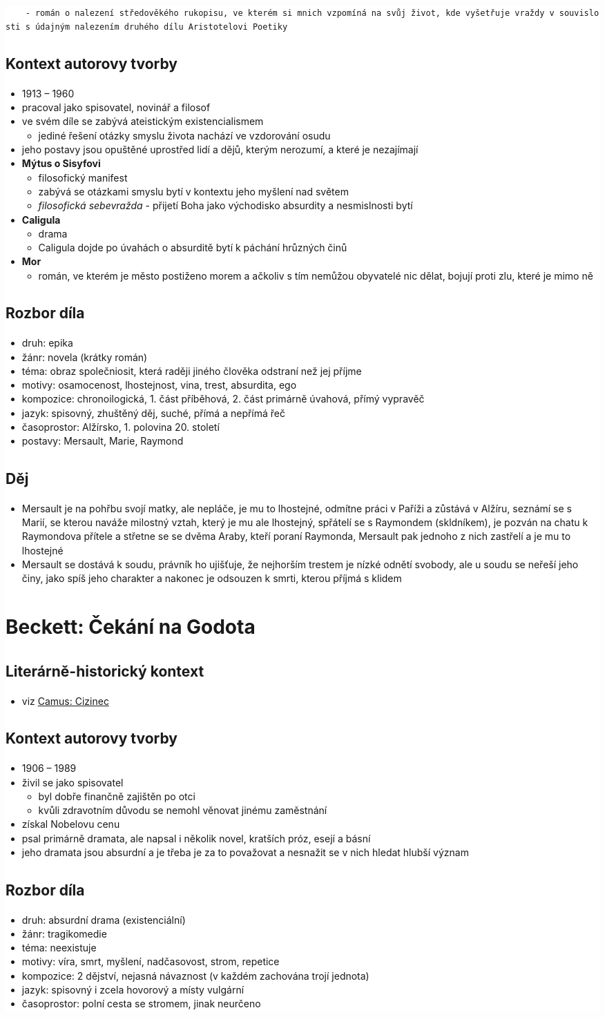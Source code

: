         - román o nalezení středověkého rukopisu, ve kterém si mnich vzpomíná na svůj život, kde vyšetřuje vraždy v souvislosti s údajným nalezením druhého dílu Aristotelovi Poetiky
## Kontext autorovy tvorby
- 1913 – 1960
- pracoval jako spisovatel, novinář a filosof
- ve svém díle se zabývá ateistickým existencialismem
    - jediné řešení otázky smyslu života nachází ve vzdorování osudu
- jeho postavy jsou opuštěné uprostřed lidí a dějů, kterým nerozumí, a které je nezajímají
- **Mýtus o Sisyfovi**
    - filosofický manifest
    - zabývá se otázkami smyslu bytí v kontextu jeho myšlení nad světem
    - *filosofická sebevražda* - přijetí Boha jako východisko absurdity a nesmislnosti bytí
- **Caligula**
    - drama
    - Caligula dojde po úvahách o absurditě bytí k páchání hrůzných činů
- **Mor**
    - román, ve kterém je město postiženo morem a ačkoliv s tím nemůžou obyvatelé nic dělat, bojují proti zlu, které je mimo ně
## Rozbor díla
- druh: epika
- žánr: novela (krátky román)
- téma: obraz společniosit, která raději jiného člověka odstraní než jej příjme
- motivy: osamocenost, lhostejnost, vina, trest, absurdita, ego
- kompozice: chronoilogická, 1. část příběhová, 2. část primárně úvahová, přímý vypravěč
- jazyk: spisovný, zhuštěný děj, suché, přímá a nepřímá řeč
- časoprostor: Alžírsko, 1. polovina 20. století
- postavy: Mersault, Marie, Raymond
## Děj
- Mersault je na pohřbu svojí matky, ale nepláče, je mu to lhostejné, odmítne práci v Paříži a zůstává v Alžíru, seznámí se s Marií, se kterou naváže milostný vztah, který je mu ale lhostejný, spřátelí se s Raymondem (skldníkem), je pozván na chatu k Raymondova přítele a střetne se se dvěma Araby, kteří poraní Raymonda, Mersault pak jednoho z nich zastřelí a je mu to lhostejné
- Mersault se dostává k soudu, právník ho ujišťuje, že nejhorším trestem je nízké odnětí svobody, ale u soudu se neřeší jeho činy, jako spíš jeho charakter a nakonec je odsouzen k smrti, kterou příjmá s klidem

# Beckett: Čekání na Godota
## Literárně-historický kontext
- viz [Camus: Cizinec](#literárně-historický-kontext-10)
## Kontext autorovy tvorby
- 1906 – 1989
- živil se jako spisovatel
    - byl dobře finančně zajištěn po otci
    - kvůli zdravotním důvodu se nemohl věnovat jinému zaměstnání
- získal Nobelovu cenu
- psal primárně dramata, ale napsal i několik novel, kratších próz, esejí a básní
- jeho dramata jsou absurdní a je třeba je za to považovat a nesnažit se v nich hledat hlubší význam
## Rozbor díla
- druh: absurdní drama (existenciální)
- žánr: tragikomedie
- téma: neexistuje
- motivy: víra, smrt, myšlení, nadčasovost, strom, repetice
- kompozice: 2 dějství, nejasná návaznost (v každém zachována trojí jednota)
- jazyk: spisovný i zcela hovorový a místy vulgární
- časoprostor: polní cesta se stromem, jinak neurčeno